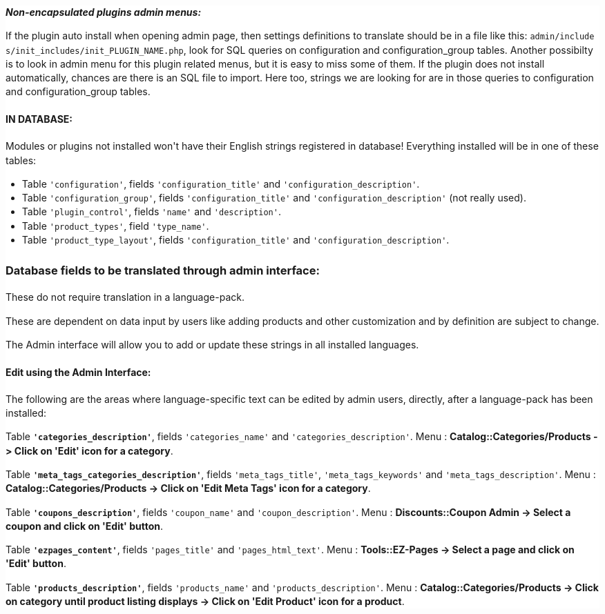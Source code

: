 ***Non-encapsulated plugins admin menus:***

If the plugin auto install when opening admin page, then settings definitions to translate should be in a file like this:
`admin/includes/init_includes/init_PLUGIN_NAME.php`, look for SQL queries on configuration and configuration_group tables.
Another possibilty is to look in admin menu for this plugin related menus, but it is easy to miss some of them.
If the plugin does not install automatically, chances are there is an SQL file to import. Here too, strings we are looking for are in those queries to configuration and configuration_group tables.


#### IN DATABASE:

Modules or plugins not installed won't have their English strings registered in database! Everything installed will be in one of these tables:

- Table `'configuration'`, fields `'configuration_title'` and `'configuration_description'`.
- Table `'configuration_group'`, fields `'configuration_title'` and `'configuration_description'` (not really used).
- Table `'plugin_control'`,  fields `'name'` and `'description'`.
- Table `'product_types'`, field `'type_name'`.
- Table `'product_type_layout'`, fields `'configuration_title'` and `'configuration_description'`.


### Database fields to be translated through admin interface:

These do not require translation in a language-pack.

These are dependent on data input by users like adding products and other customization and by definition are subject to change. 

The Admin interface will allow you to add or update these strings in all installed languages.

#### Edit using the Admin Interface:
The following are the areas where language-specific text can be edited by admin users, directly, after a language-pack has been installed:

Table **`'categories_description'`**, fields `'categories_name'` and `'categories_description'`.
Menu : **Catalog::Categories/Products -> Click on 'Edit' icon for a category**.


Table **`'meta_tags_categories_description'`**, fields `'meta_tags_title'`, `'meta_tags_keywords'` and `'meta_tags_description'`.
Menu : **Catalog::Categories/Products -> Click on 'Edit Meta Tags' icon for a category**.


Table **`'coupons_description'`**, fields `'coupon_name'` and `'coupon_description'`.
Menu : **Discounts::Coupon Admin -> Select a coupon and click on 'Edit' button**.


Table **`'ezpages_content'`**, fields `'pages_title'` and `'pages_html_text'`.
Menu : **Tools::EZ-Pages -> Select a page and click on 'Edit' button**.


Table **`'products_description'`**, fields `'products_name'` and `'products_description'`.
Menu : **Catalog::Categories/Products -> Click on category until product listing displays -> Click on 'Edit Product' icon for a product**.
